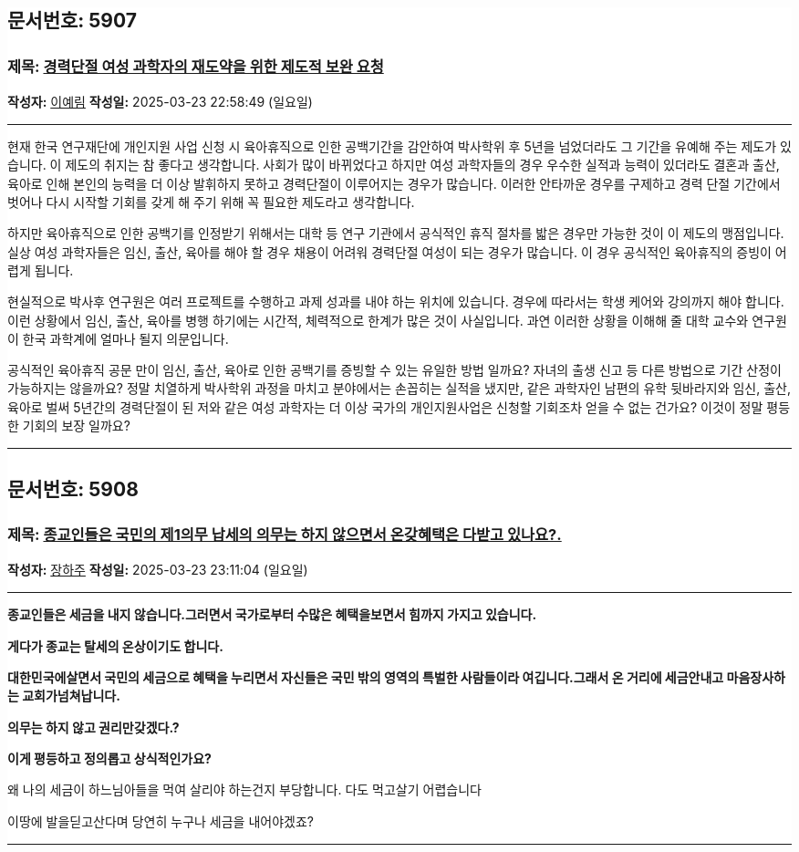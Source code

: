 



## 문서번호: 5907

### 제목: [경력단절 여성 과학자의 재도약을 위한 제도적 보완 요청](https://q4all.kr/redirect/detail/33621aa7-1c63-4dc5-81f2-be5cab5333d2)

**작성자:** [이예림](https://q4all.kr/user/profile/7181)
**작성일:** 2025-03-23 22:58:49 (일요일)

---

현재 한국 연구재단에 개인지원 사업 신청 시 육아휴직으로 인한 공백기간을 감안하여 박사학위 후 5년을 넘었더라도 그 기간을 유예해 주는 제도가 있습니다. 이 제도의 취지는 참 좋다고 생각합니다. 사회가 많이 바뀌었다고 하지만 여성 과학자들의 경우 우수한 실적과 능력이 있더라도 결혼과 출산, 육아로 인해 본인의 능력을 더 이상 발휘하지 못하고 경력단절이 이루어지는 경우가 많습니다. 이러한 안타까운 경우를 구제하고 경력 단절 기간에서 벗어나 다시 시작할 기회를 갖게 해 주기 위해 꼭 필요한 제도라고 생각합니다.

하지만 육아휴직으로 인한 공백기를 인정받기 위해서는 대학 등 연구 기관에서 공식적인 휴직 절차를 밟은 경우만 가능한 것이 이 제도의 맹점입니다. 실상 여성 과학자들은 임신, 출산, 육아를 해야 할 경우 채용이 어려워 경력단절 여성이 되는 경우가 많습니다. 이 경우 공식적인 육아휴직의 증빙이 어렵게 됩니다.

현실적으로 박사후 연구원은 여러 프로젝트를 수행하고 과제 성과를 내야 하는 위치에 있습니다. 경우에 따라서는 학생 케어와 강의까지 해야 합니다. 이런 상황에서 임신, 출산, 육아를 병행 하기에는 시간적, 체력적으로 한계가 많은 것이 사실입니다. 과연 이러한 상황을 이해해 줄 대학 교수와 연구원이 한국 과학계에 얼마나 될지 의문입니다.

공식적인 육아휴직 공문 만이 임신, 출산, 육아로 인한 공백기를 증빙할 수 있는 유일한 방법 일까요? 자녀의 출생 신고 등 다른 방법으로 기간 산정이 가능하지는 않을까요? 정말 치열하게 박사학위 과정을 마치고 분야에서는 손꼽히는 실적을 냈지만, 같은 과학자인 남편의 유학 뒷바라지와 임신, 출산, 육아로 벌써 5년간의 경력단절이 된 저와 같은 여성 과학자는 더 이상 국가의 개인지원사업은 신청할 기회조차 얻을 수 없는 건가요? 이것이 정말 평등한 기회의 보장 일까요?

---





## 문서번호: 5908

### 제목: [종교인들은  국민의 제1의무 납세의 의무는  하지 않으면서 온갖혜택은  다받고 있나요?.](https://q4all.kr/redirect/detail/36b9d7c9-1d67-4253-bcbd-8c959106a924)

**작성자:** [장하주](https://q4all.kr/user/profile/8994)
**작성일:** 2025-03-23 23:11:04 (일요일)

---

**종교인들은 세금을 내지 않습니다.그러면서 국가로부터 수많은 혜택을보면서 힘까지 가지고 있습니다.**

**게다가 종교는 탈세의 온상이기도 합니다.**

**대한민국에살면서 국민의 세금으로 혜택을 누리면서 자신들은 국민 밖의 영역의 특벌한 사람들이라 여깁니다.그래서 온 거리에 세금안내고 마음장사하는 교회가넘쳐납니다.**

**의무는 하지 않고 권리만갖겠다.?**

**이게 평등하고 정의롭고 상식적인가요?**

왜 나의 세금이 하느님아들을 먹여 살리야 하는건지 부당합니다. 다도 먹고살기 어렵습니다

이땅에 발을딛고산다며 당연히 누구나 세금을 내어야겠죠?

---